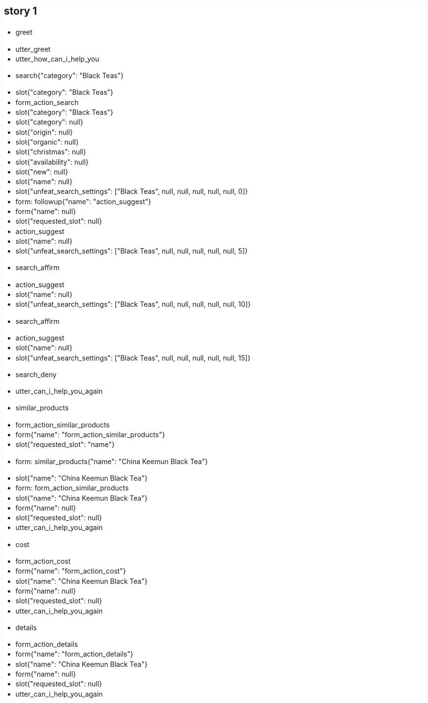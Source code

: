 ## story 1
* greet
- utter_greet
- utter_how_can_i_help_you
* search{"category": "Black Teas"}
- slot{"category": "Black Teas"}
- form_action_search
- slot{"category": "Black Teas"}
- slot{"category": null}
- slot{"origin": null}
- slot{"organic": null}
- slot{"christmas": null}
- slot{"availability": null}
- slot{"new": null}
- slot{"name": null}
- slot{"unfeat_search_settings": ["Black Teas", null, null, null, null, null, 0]}
- form: followup{"name": "action_suggest"}
- form{"name": null}
- slot{"requested_slot": null}
- action_suggest
- slot{"name": null}
- slot{"unfeat_search_settings": ["Black Teas", null, null, null, null, null, 5]}
* search_affirm
- action_suggest
- slot{"name": null}
- slot{"unfeat_search_settings": ["Black Teas", null, null, null, null, null, 10]}
* search_affirm
- action_suggest
- slot{"name": null}
- slot{"unfeat_search_settings": ["Black Teas", null, null, null, null, null, 15]}
* search_deny
- utter_can_i_help_you_again
* similar_products
- form_action_similar_products
- form{"name": "form_action_similar_products"}
- slot{"requested_slot": "name"}
* form: similar_products{"name": "China Keemun Black Tea"}
- slot{"name": "China Keemun Black Tea"}
- form: form_action_similar_products
- slot{"name": "China Keemun Black Tea"}
- form{"name": null}
- slot{"requested_slot": null}
- utter_can_i_help_you_again
* cost
- form_action_cost
- form{"name": "form_action_cost"}
- slot{"name": "China Keemun Black Tea"}
- form{"name": null}
- slot{"requested_slot": null}
- utter_can_i_help_you_again
* details
- form_action_details
- form{"name": "form_action_details"}
- slot{"name": "China Keemun Black Tea"}
- form{"name": null}
- slot{"requested_slot": null}
- utter_can_i_help_you_again
